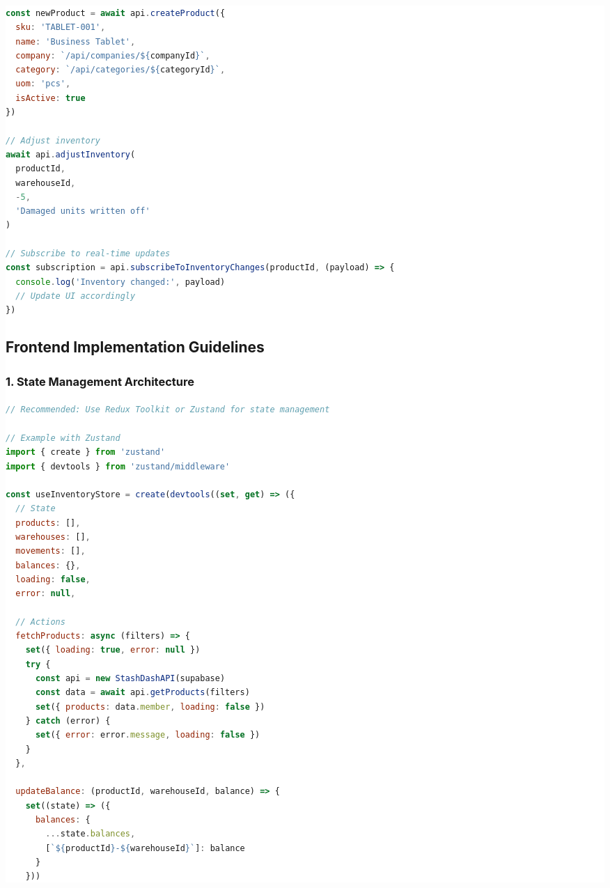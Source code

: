 ```javascript
const newProduct = await api.createProduct({
  sku: 'TABLET-001',
  name: 'Business Tablet',
  company: `/api/companies/${companyId}`,
  category: `/api/categories/${categoryId}`,
  uom: 'pcs',
  isActive: true
})

// Adjust inventory
await api.adjustInventory(
  productId,
  warehouseId,
  -5,
  'Damaged units written off'
)

// Subscribe to real-time updates
const subscription = api.subscribeToInventoryChanges(productId, (payload) => {
  console.log('Inventory changed:', payload)
  // Update UI accordingly
})
```

## Frontend Implementation Guidelines

### 1. State Management Architecture

```javascript
// Recommended: Use Redux Toolkit or Zustand for state management

// Example with Zustand
import { create } from 'zustand'
import { devtools } from 'zustand/middleware'

const useInventoryStore = create(devtools((set, get) => ({
  // State
  products: [],
  warehouses: [],
  movements: [],
  balances: {},
  loading: false,
  error: null,

  // Actions
  fetchProducts: async (filters) => {
    set({ loading: true, error: null })
    try {
      const api = new StashDashAPI(supabase)
      const data = await api.getProducts(filters)
      set({ products: data.member, loading: false })
    } catch (error) {
      set({ error: error.message, loading: false })
    }
  },

  updateBalance: (productId, warehouseId, balance) => {
    set((state) => ({
      balances: {
        ...state.balances,
        [`${productId}-${warehouseId}`]: balance
      }
    }))
```